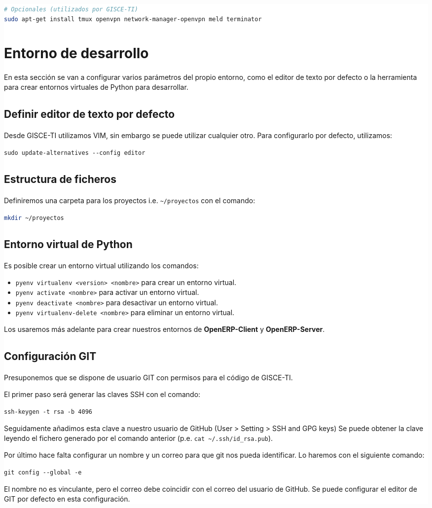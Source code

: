 ```bash
# Opcionales (utilizados por GISCE-TI)
sudo apt-get install tmux openvpn network-manager-openvpn meld terminator
```

# Entorno de desarrollo

En esta sección se van a configurar varios parámetros del propio entorno, como el editor de texto por defecto o la herramienta para crear entornos virtuales de Python para desarrollar.

## Definir editor de texto por defecto

Desde GISCE-TI utilizamos VIM, sin embargo se puede utilizar cualquier otro. Para configurarlo por defecto, utilizamos:

`sudo update-alternatives --config editor`

## Estructura de ficheros

Definiremos una carpeta para los proyectos i.e. `~/proyectos` con el comando:
```bash
mkdir ~/proyectos
```

## Entorno virtual de Python

Es posible crear un entorno virtual utilizando los comandos:

- `pyenv virtualenv <version> <nombre>` para crear un entorno virtual.
- `pyenv activate <nombre>` para activar un entorno virtual.
- `pyenv deactivate <nombre>` para desactivar un entorno virtual.
- `pyenv virtualenv-delete <nombre>` para eliminar un entorno virtual.

Los usaremos más adelante para crear nuestros entornos de **OpenERP-Client** y **OpenERP-Server**.

## Configuración GIT

Presuponemos que se dispone de usuario GIT con permisos para el código de GISCE-TI.

El primer paso será generar las claves SSH con el comando:

`ssh-keygen -t rsa -b 4096`

Seguidamente añadimos esta clave a nuestro usuario de GitHub (User > Setting > SSH and GPG keys)
Se puede obtener la clave leyendo el fichero generado por el comando anterior (p.e. `cat ~/.ssh/id_rsa.pub`).

Por último hace falta configurar un nombre y un correo para que git nos pueda identificar. Lo haremos con el siguiente comando:

`git config --global -e`

El nombre no es vinculante, pero el correo debe coincidir con el correo del usuario de GitHub.
Se puede configurar el editor de GIT por defecto en esta configuración.

